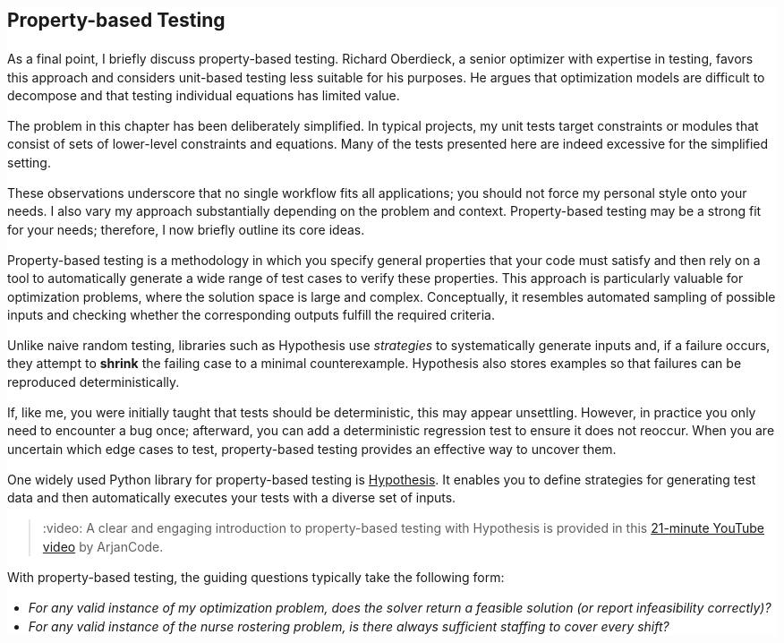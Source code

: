 ## Property-based Testing

As a final point, I briefly discuss property-based testing. Richard Oberdieck, a
senior optimizer with expertise in testing, favors this approach and considers
unit-based testing less suitable for his purposes. He argues that optimization
models are difficult to decompose and that testing individual equations has
limited value.

The problem in this chapter has been deliberately simplified. In typical
projects, my unit tests target constraints or modules that consist of sets of
lower-level constraints and equations. Many of the tests presented here are
indeed excessive for the simplified setting.

These observations underscore that no single workflow fits all applications; you
should not force my personal style onto your needs. I also vary my approach
substantially depending on the problem and context. Property-based testing may
be a strong fit for your needs; therefore, I now briefly outline its core ideas.

Property-based testing is a methodology in which you specify general properties
that your code must satisfy and then rely on a tool to automatically generate a
wide range of test cases to verify these properties. This approach is
particularly valuable for optimization problems, where the solution space is
large and complex. Conceptually, it resembles automated sampling of possible
inputs and checking whether the corresponding outputs fulfill the required
criteria.

Unlike naive random testing, libraries such as Hypothesis use _strategies_ to
systematically generate inputs and, if a failure occurs, they attempt to
**shrink** the failing case to a minimal counterexample. Hypothesis also stores
examples so that failures can be reproduced deterministically.

If, like me, you were initially taught that tests should be deterministic, this
may appear unsettling. However, in practice you only need to encounter a bug
once; afterward, you can add a deterministic regression test to ensure it does
not reoccur. When you are uncertain which edge cases to test, property-based
testing provides an effective way to uncover them.

One widely used Python library for property-based testing is
[Hypothesis](https://hypothesis.readthedocs.io/en/latest/). It enables you to
define strategies for generating test data and then automatically executes your
tests with a diverse set of inputs.

> :video: A clear and engaging introduction to property-based testing with
> Hypothesis is provided in this
> [21-minute YouTube video](https://www.youtube.com/watch?v=mkgd9iOiICc) by
> ArjanCode.

With property-based testing, the guiding questions typically take the following
form:

- _For any valid instance of my optimization problem, does the solver return a
  feasible solution (or report infeasibility correctly)?_
- _For any valid instance of the nurse rostering problem, is there always
  sufficient staffing to cover every shift?_
